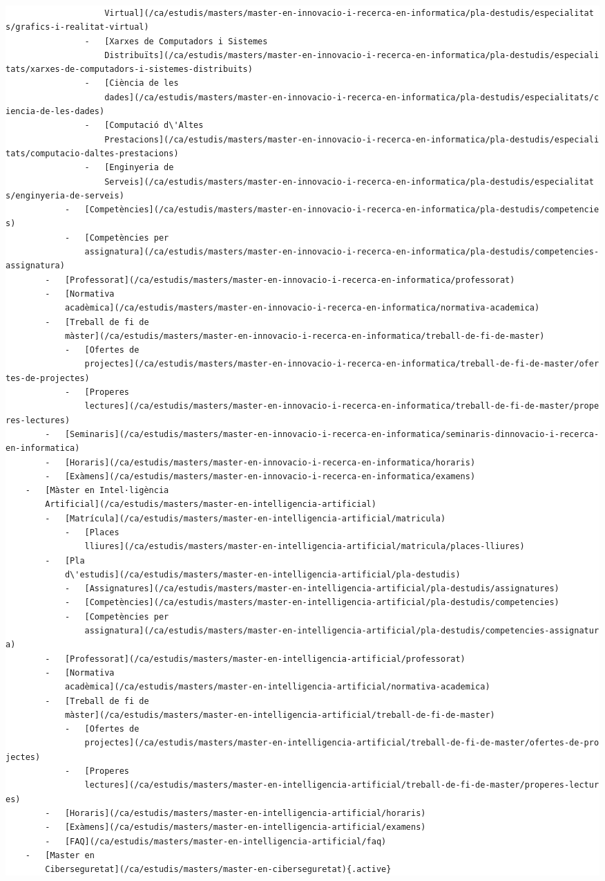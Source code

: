                         Virtual](/ca/estudis/masters/master-en-innovacio-i-recerca-en-informatica/pla-destudis/especialitats/grafics-i-realitat-virtual)
                    -   [Xarxes de Computadors i Sistemes
                        Distribuïts](/ca/estudis/masters/master-en-innovacio-i-recerca-en-informatica/pla-destudis/especialitats/xarxes-de-computadors-i-sistemes-distribuits)
                    -   [Ciència de les
                        dades](/ca/estudis/masters/master-en-innovacio-i-recerca-en-informatica/pla-destudis/especialitats/ciencia-de-les-dades)
                    -   [Computació d\'Altes
                        Prestacions](/ca/estudis/masters/master-en-innovacio-i-recerca-en-informatica/pla-destudis/especialitats/computacio-daltes-prestacions)
                    -   [Enginyeria de
                        Serveis](/ca/estudis/masters/master-en-innovacio-i-recerca-en-informatica/pla-destudis/especialitats/enginyeria-de-serveis)
                -   [Competències](/ca/estudis/masters/master-en-innovacio-i-recerca-en-informatica/pla-destudis/competencies)
                -   [Competències per
                    assignatura](/ca/estudis/masters/master-en-innovacio-i-recerca-en-informatica/pla-destudis/competencies-assignatura)
            -   [Professorat](/ca/estudis/masters/master-en-innovacio-i-recerca-en-informatica/professorat)
            -   [Normativa
                acadèmica](/ca/estudis/masters/master-en-innovacio-i-recerca-en-informatica/normativa-academica)
            -   [Treball de fi de
                màster](/ca/estudis/masters/master-en-innovacio-i-recerca-en-informatica/treball-de-fi-de-master)
                -   [Ofertes de
                    projectes](/ca/estudis/masters/master-en-innovacio-i-recerca-en-informatica/treball-de-fi-de-master/ofertes-de-projectes)
                -   [Properes
                    lectures](/ca/estudis/masters/master-en-innovacio-i-recerca-en-informatica/treball-de-fi-de-master/properes-lectures)
            -   [Seminaris](/ca/estudis/masters/master-en-innovacio-i-recerca-en-informatica/seminaris-dinnovacio-i-recerca-en-informatica)
            -   [Horaris](/ca/estudis/masters/master-en-innovacio-i-recerca-en-informatica/horaris)
            -   [Exàmens](/ca/estudis/masters/master-en-innovacio-i-recerca-en-informatica/examens)
        -   [Màster en Intel·ligència
            Artificial](/ca/estudis/masters/master-en-intelligencia-artificial)
            -   [Matrícula](/ca/estudis/masters/master-en-intelligencia-artificial/matricula)
                -   [Places
                    lliures](/ca/estudis/masters/master-en-intelligencia-artificial/matricula/places-lliures)
            -   [Pla
                d\'estudis](/ca/estudis/masters/master-en-intelligencia-artificial/pla-destudis)
                -   [Assignatures](/ca/estudis/masters/master-en-intelligencia-artificial/pla-destudis/assignatures)
                -   [Competències](/ca/estudis/masters/master-en-intelligencia-artificial/pla-destudis/competencies)
                -   [Competències per
                    assignatura](/ca/estudis/masters/master-en-intelligencia-artificial/pla-destudis/competencies-assignatura)
            -   [Professorat](/ca/estudis/masters/master-en-intelligencia-artificial/professorat)
            -   [Normativa
                acadèmica](/ca/estudis/masters/master-en-intelligencia-artificial/normativa-academica)
            -   [Treball de fi de
                màster](/ca/estudis/masters/master-en-intelligencia-artificial/treball-de-fi-de-master)
                -   [Ofertes de
                    projectes](/ca/estudis/masters/master-en-intelligencia-artificial/treball-de-fi-de-master/ofertes-de-projectes)
                -   [Properes
                    lectures](/ca/estudis/masters/master-en-intelligencia-artificial/treball-de-fi-de-master/properes-lectures)
            -   [Horaris](/ca/estudis/masters/master-en-intelligencia-artificial/horaris)
            -   [Exàmens](/ca/estudis/masters/master-en-intelligencia-artificial/examens)
            -   [FAQ](/ca/estudis/masters/master-en-intelligencia-artificial/faq)
        -   [Master en
            Ciberseguretat](/ca/estudis/masters/master-en-ciberseguretat){.active}